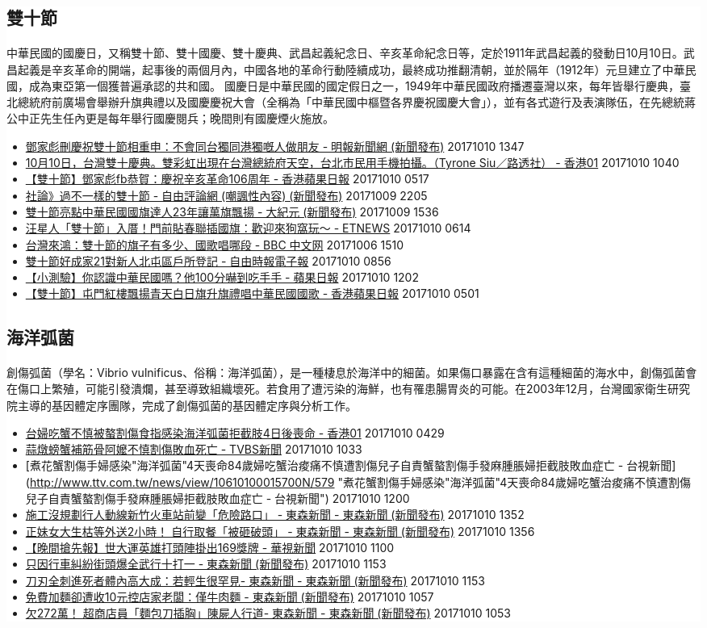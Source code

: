 ## 雙十節

中華民國的國慶日，又稱雙十節、雙十國慶、雙十慶典、武昌起義紀念日、辛亥革命紀念日等，定於1911年武昌起義的發動日10月10日。武昌起義是辛亥革命的開端，起事後的兩個月內，中國各地的革命行動陸續成功，最終成功推翻清朝，並於隔年（1912年）元旦建立了中華民國，成為東亞第一個獲普遍承認的共和國。
國慶日是中華民國的國定假日之一，1949年中華民國政府播遷臺灣以來，每年皆舉行慶典，臺北總統府前廣場會舉辦升旗典禮以及國慶慶祝大會（全稱為「中華民國中樞暨各界慶祝國慶大會」），並有各式遊行及表演隊伍，在先總統蔣公中正先生任內更是每年舉行國慶閱兵；晚間則有國慶煙火施放。
- [鄧家彪刪慶祝雙十節相重申：不會同台獨同港獨嘅人做朋友 - 明報新聞網 (新聞發布)](https://news.mingpao.com/ins/instantnews/web_tc/article/20171010/s00001/1507642241555 "鄧家彪刪慶祝雙十節相重申：不會同台獨同港獨嘅人做朋友 - 明報新聞網 (新聞發布)") 20171010 1347
- [10月10日，台灣雙十慶典。雙彩虹出現在台灣總統府天空，台北巿民用手機拍攝。（Tyrone Siu／路透社） - 香港01](https://www.hk01.com/01%E5%BD%B1%E5%83%8F/124886/-%E9%9B%99%E5%8D%81%E7%AF%80%E5%9C%96%E8%BC%AF-%E7%B8%BD%E7%B5%B1%E5%BA%9C%E4%B8%8A%E7%A9%BA%E7%8F%BE%E9%9B%99%E5%BD%A9%E8%99%B9-%E8%94%A1%E8%8B%B1%E6%96%87%E8%AC%9B%E8%A9%B1-%E5%AF%A6%E7%8F%BE%E6%9B%B4%E5%A5%BD%E7%9A%84%E5%8F%B0%E7%81%A3 "10月10日，台灣雙十慶典。雙彩虹出現在台灣總統府天空，台北巿民用手機拍攝。（Tyrone Siu／路透社） - 香港01") 20171010 1040
- [【雙十節】鄧家彪fb恭賀：慶祝辛亥革命106周年 - 香港蘋果日報](http://hk.apple.nextmedia.com/realtime/news/20171010/57313327 "【雙十節】鄧家彪fb恭賀：慶祝辛亥革命106周年 - 香港蘋果日報") 20171010 0517
- [社論》過不一樣的雙十節 - 自由評論網 (嘲諷性內容) (新聞發布)](http://talk.ltn.com.tw/article/paper/1142225 "社論》過不一樣的雙十節 - 自由評論網 (嘲諷性內容) (新聞發布)") 20171009 2205
- [雙十節亮點中華民國國旗達人23年讓萬旗飄揚 - 大紀元 (新聞發布)](http://www.epochtimes.com/b5/17/10/9/n9714595.htm "雙十節亮點中華民國國旗達人23年讓萬旗飄揚 - 大紀元 (新聞發布)") 20171009 1536
- [汪星人「雙十節」入厝！門前貼春聯插國旗：歡迎來狗窩玩～ - ETNEWS](https://pets.ettoday.net/news/1028567?t=%E6%B1%AA%E6%98%9F%E4%BA%BA%E3%80%8C%E9%9B%99%E5%8D%81%E7%AF%80%E3%80%8D%E5%85%A5%E5%8E%9D%EF%BC%81%E9%96%80%E5%89%8D%E8%B2%BC%E6%98%A5%E8%81%AF%E6%8F%92%E5%9C%8B%E6%97%97%EF%BC%9A%E6%AD%A1%E8%BF%8E%E4%BE%86%E7%8B%97%E7%AA%A9%E7%8E%A9%EF%BD%9E "汪星人「雙十節」入厝！門前貼春聯插國旗：歡迎來狗窩玩～ - ETNEWS") 20171010 0614
- [台灣來鴻：雙十節的旗子有多少、國歌唱哪段 - BBC 中文网](http://www.bbc.com/zhongwen/trad/taiwan-letters-41527359 "台灣來鴻：雙十節的旗子有多少、國歌唱哪段 - BBC 中文网") 20171006 1510
- [雙十節好成家21對新人北屯區戶所登記 - 自由時報電子報](http://news.ltn.com.tw/news/life/breakingnews/2218514 "雙十節好成家21對新人北屯區戶所登記 - 自由時報電子報") 20171010 0856
- [【小測驗】你認識中華民國嗎？他100分嚇到吃手手 - 蘋果日報](http://www.appledaily.com.tw/realtimenews/article/new/20171010/1220026/ "【小測驗】你認識中華民國嗎？他100分嚇到吃手手 - 蘋果日報") 20171010 1202
- [【雙十節】屯門紅樓飄揚青天白日旗升旗禮唱中華民國國歌 - 香港蘋果日報](http://hk.apple.nextmedia.com/realtime/news/20171010/57312910 "【雙十節】屯門紅樓飄揚青天白日旗升旗禮唱中華民國國歌 - 香港蘋果日報") 20171010 0501

## 海洋弧菌

創傷弧菌（學名：Vibrio vulnificus、俗稱：海洋弧菌），是一種棲息於海洋中的細菌。如果傷口暴露在含有這種細菌的海水中，創傷弧菌會在傷口上繁殖，可能引發潰爛，甚至導致組織壞死。若食用了遭污染的海鮮，也有罹患腸胃炎的可能。在2003年12月，台灣國家衛生研究院主導的基因體定序團隊，完成了創傷弧菌的基因體定序與分析工作。
- [台婦吃蟹不慎被螯割傷食指感染海洋弧菌拒截肢4日後喪命 - 香港01](https://www.hk01.com/%E7%86%B1%E8%A9%B1/124765/%E5%8F%B0%E5%A9%A6%E5%90%83%E8%9F%B9%E4%B8%8D%E6%85%8E%E8%A2%AB%E8%9E%AF%E5%89%B2%E5%82%B7%E9%A3%9F%E6%8C%87-%E6%84%9F%E6%9F%93%E6%B5%B7%E6%B4%8B%E5%BC%A7%E8%8F%8C%E6%8B%92%E6%88%AA%E8%82%A2-4%E6%97%A5%E5%BE%8C%E5%96%AA%E5%91%BD "台婦吃蟹不慎被螯割傷食指感染海洋弧菌拒截肢4日後喪命 - 香港01") 20171010 0429
- [蒜燉螃蟹補筋骨阿嬤不慎割傷敗血死亡 - TVBS新聞](http://news.tvbs.com.tw/local/786198 "蒜燉螃蟹補筋骨阿嬤不慎割傷敗血死亡 - TVBS新聞") 20171010 1033
- [煮花蟹割傷手婦感染"海洋弧菌"4天喪命84歲婦吃蟹治痠痛不慎遭割傷兒子自責蟹螯割傷手發麻腫脹婦拒截肢敗血症亡 - 台視新聞](http://www.ttv.com.tw/news/view/10610100015700N/579 "煮花蟹割傷手婦感染"海洋弧菌"4天喪命84歲婦吃蟹治痠痛不慎遭割傷兒子自責蟹螯割傷手發麻腫脹婦拒截肢敗血症亡 - 台視新聞") 20171010 1200
- [施工沒規劃行人動線新竹火車站前變「危險路口」 - 東森新聞 - 東森新聞 (新聞發布)](http://news.ebc.net.tw/news.php?nid=81749 "施工沒規劃行人動線新竹火車站前變「危險路口」 - 東森新聞 - 東森新聞 (新聞發布)") 20171010 1352
- [正妹女大生枯等外送2小時！ 自行取餐「被砸破頭」 - 東森新聞 - 東森新聞 (新聞發布)](http://news.ebc.net.tw/news.php?nid=81750 "正妹女大生枯等外送2小時！ 自行取餐「被砸破頭」 - 東森新聞 - 東森新聞 (新聞發布)") 20171010 1356
- [【晚間搶先報】世大運英雄打頭陣掛出169獎牌 - 華視新聞](http://news.cts.com.tw/cts/general/201710/201710101893881.html "【晚間搶先報】世大運英雄打頭陣掛出169獎牌 - 華視新聞") 20171010 1100
- [只因行車糾紛街頭爆全武行十打一 - 東森新聞 (新聞發布)](http://news.ebc.net.tw/news.php?nid=81737 "只因行車糾紛街頭爆全武行十打一 - 東森新聞 (新聞發布)") 20171010 1153
- [刀刃全刺進死者體內高大成：若輕生很罕見- 東森新聞 - 東森新聞 (新聞發布)](http://news.ebc.net.tw/news.php?nid=81736 "刀刃全刺進死者體內高大成：若輕生很罕見- 東森新聞 - 東森新聞 (新聞發布)") 20171010 1153
- [免費加麵卻遭收10元控店家老闆：僅牛肉麵 - 東森新聞 (新聞發布)](http://news.ebc.net.tw/news.php?nid=81725 "免費加麵卻遭收10元控店家老闆：僅牛肉麵 - 東森新聞 (新聞發布)") 20171010 1057
- [欠272萬！ 超商店員「麵包刀插胸」陳屍人行道- 東森新聞 - 東森新聞 (新聞發布)](http://news.ebc.net.tw/news.php?nid=81723 "欠272萬！ 超商店員「麵包刀插胸」陳屍人行道- 東森新聞 - 東森新聞 (新聞發布)") 20171010 1053
